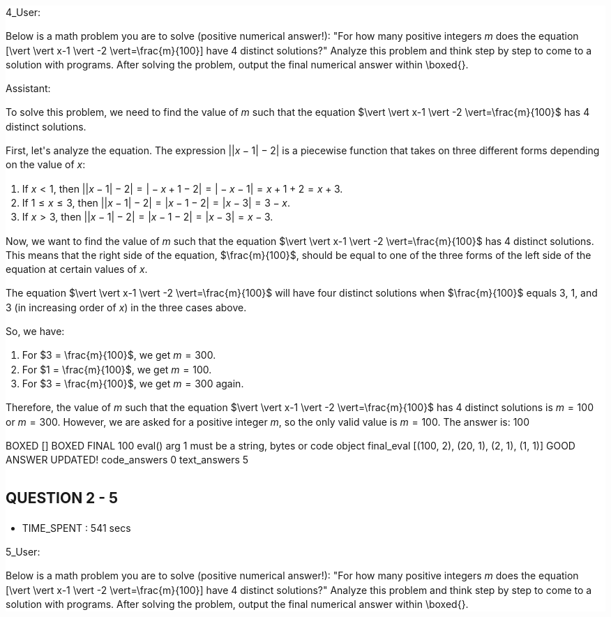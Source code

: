 4_User:

Below is a math problem you are to solve (positive numerical answer!):
"For how many positive integers $m$ does the equation \[\vert \vert x-1 \vert -2 \vert=\frac{m}{100}\] have $4$ distinct solutions?"
Analyze this problem and think step by step to come to a solution with programs. After solving the problem, output the final numerical answer within \boxed{}.

Assistant:

 To solve this problem, we need to find the value of $m$ such that the equation $\vert \vert x-1 \vert -2 \vert=\frac{m}{100}$ has $4$ distinct solutions. 

First, let's analyze the equation. The expression $\vert \vert x-1 \vert -2 \vert$ is a piecewise function that takes on three different forms depending on the value of $x$:

1. If $x < 1$, then $\vert \vert x-1 \vert -2 \vert = \vert -x+1 -2 \vert = \vert -x-1 \vert = x+1+2 = x+3$.
2. If $1 \leq x \leq 3$, then $\vert \vert x-1 \vert -2 \vert = \vert x-1 -2 \vert = \vert x-3 \vert = 3-x$.
3. If $x > 3$, then $\vert \vert x-1 \vert -2 \vert = \vert x-1 -2 \vert = \vert x-3 \vert = x-3$.

Now, we want to find the value of $m$ such that the equation $\vert \vert x-1 \vert -2 \vert=\frac{m}{100}$ has $4$ distinct solutions. This means that the right side of the equation, $\frac{m}{100}$, should be equal to one of the three forms of the left side of the equation at certain values of $x$. 

The equation $\vert \vert x-1 \vert -2 \vert=\frac{m}{100}$ will have four distinct solutions when $\frac{m}{100}$ equals $3$, $1$, and $3$ (in increasing order of $x$) in the three cases above. 

So, we have:

1. For $3 = \frac{m}{100}$, we get $m = 300$.
2. For $1 = \frac{m}{100}$, we get $m = 100$.
3. For $3 = \frac{m}{100}$, we get $m = 300$ again.

Therefore, the value of $m$ such that the equation $\vert \vert x-1 \vert -2 \vert=\frac{m}{100}$ has $4$ distinct solutions is $m = 100$ or $m = 300$. However, we are asked for a positive integer $m$, so the only valid value is $m = 100$. The answer is: $100$

BOXED []
BOXED FINAL 100
eval() arg 1 must be a string, bytes or code object final_eval
[(100, 2), (20, 1), (2, 1), (1, 1)]
GOOD ANSWER UPDATED!
code_answers 0 text_answers 5



## QUESTION 2 - 5 
- TIME_SPENT : 541 secs

5_User:

Below is a math problem you are to solve (positive numerical answer!):
"For how many positive integers $m$ does the equation \[\vert \vert x-1 \vert -2 \vert=\frac{m}{100}\] have $4$ distinct solutions?"
Analyze this problem and think step by step to come to a solution with programs. After solving the problem, output the final numerical answer within \boxed{}.
